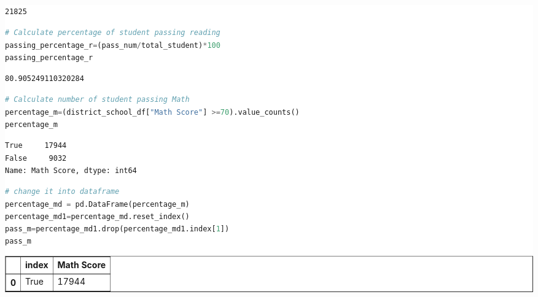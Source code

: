     21825



```python
# Calculate percentage of student passing reading
passing_percentage_r=(pass_num/total_student)*100
passing_percentage_r
```




    80.905249110320284




```python
# Calculate number of student passing Math
percentage_m=(district_school_df["Math Score"] >=70).value_counts()
percentage_m
```




    True     17944
    False     9032
    Name: Math Score, dtype: int64




```python
# change it into dataframe
percentage_md = pd.DataFrame(percentage_m)
percentage_md1=percentage_md.reset_index()
pass_m=percentage_md1.drop(percentage_md1.index[1])
pass_m
```




<div>
<style>
    .dataframe thead tr:only-child th {
        text-align: right;
    }

    .dataframe thead th {
        text-align: left;
    }

    .dataframe tbody tr th {
        vertical-align: top;
    }
</style>
<table border="1" class="dataframe">
  <thead>
    <tr style="text-align: right;">
      <th></th>
      <th>index</th>
      <th>Math Score</th>
    </tr>
  </thead>
  <tbody>
    <tr>
      <th>0</th>
      <td>True</td>
      <td>17944</td>
    </tr>
  </tbody>
</table>
</div>